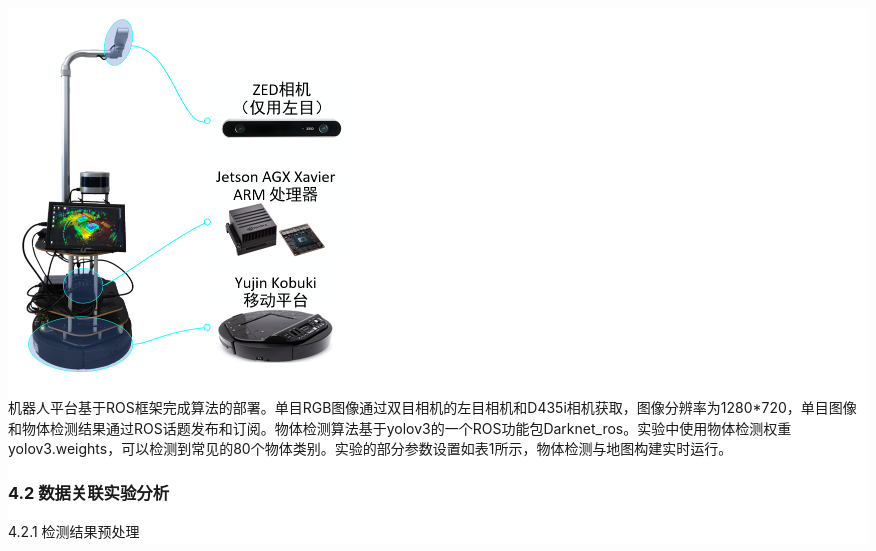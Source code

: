 <img src="个人经历展示.assets/image-20220821195559563.png" alt="image-20220821195559563" style="zoom:50%;" />



机器人平台基于ROS框架完成算法的部署。单目RGB图像通过双目相机的左目相机和D435i相机获取，图像分辨率为1280*720，单目图像和物体检测结果通过ROS话题发布和订阅。物体检测算法基于yolov3的一个ROS功能包Darknet_ros。实验中使用物体检测权重yolov3.weights，可以检测到常见的80个物体类别。实验的部分参数设置如表1所示，物体检测与地图构建实时运行。





### 4.2 数据关联实验分析

4.2.1 检测结果预处理
